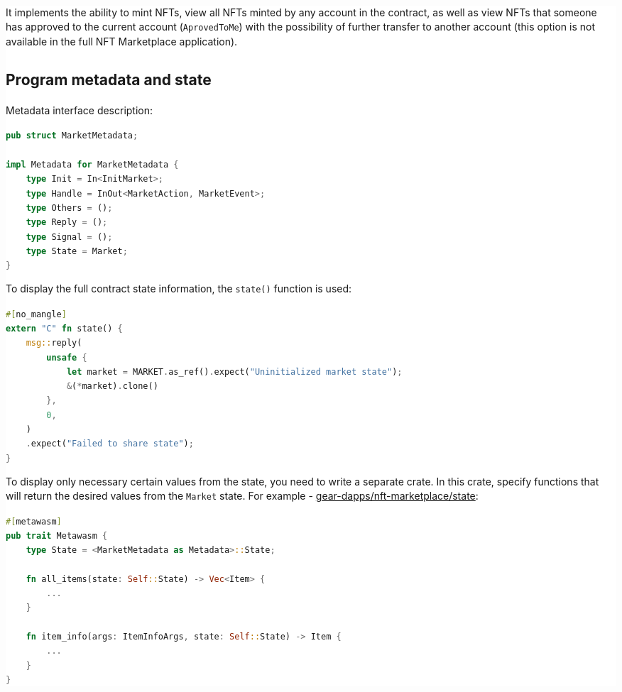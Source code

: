 It implements the ability to mint NFTs, view all NFTs minted by any account in the contract, as well as view NFTs that someone has approved to the current account (`AprovedToMe`) with the possibility of further transfer to another account (this option is not available in the full NFT Marketplace application).

## Program metadata and state
Metadata interface description:

```rust
pub struct MarketMetadata;

impl Metadata for MarketMetadata {
    type Init = In<InitMarket>;
    type Handle = InOut<MarketAction, MarketEvent>;
    type Others = ();
    type Reply = ();
    type Signal = ();
    type State = Market;
}
```
To display the full contract state information, the `state()` function is used:

```rust
#[no_mangle]
extern "C" fn state() {
    msg::reply(
        unsafe {
            let market = MARKET.as_ref().expect("Uninitialized market state");
            &(*market).clone()
        },
        0,
    )
    .expect("Failed to share state");
}
```
To display only necessary certain values from the state, you need to write a separate crate. In this crate, specify functions that will return the desired values from the `Market` state. For example - [gear-dapps/nft-marketplace/state](https://github.com/gear-dapps/nft-marketplace/tree/master/state):

```rust
#[metawasm]
pub trait Metawasm {
    type State = <MarketMetadata as Metadata>::State;

    fn all_items(state: Self::State) -> Vec<Item> {
        ...
    }

    fn item_info(args: ItemInfoArgs, state: Self::State) -> Item {
        ...
    }
}
```
